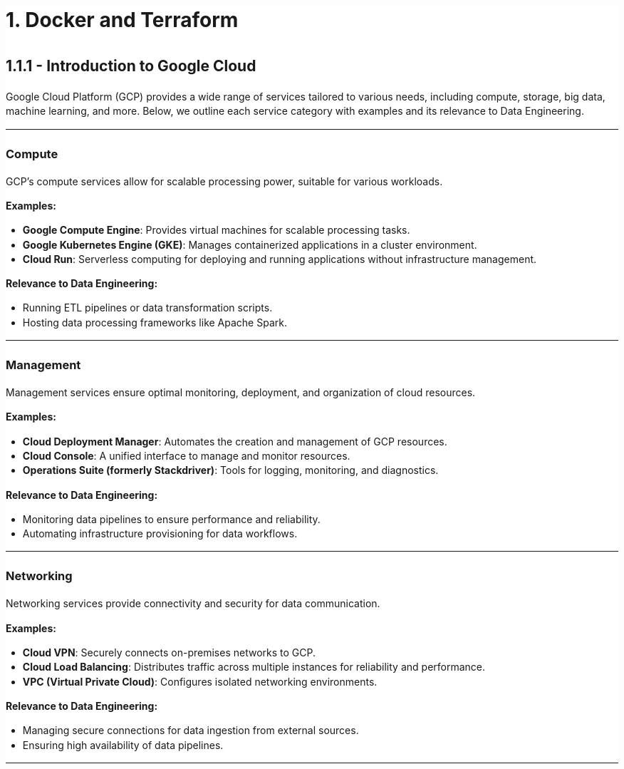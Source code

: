 # 1. Docker and Terraform
## 1.1.1 - Introduction to Google Cloud

Google Cloud Platform (GCP) provides a wide range of services tailored to various needs, including compute, storage, big data, machine learning, and more. Below, we outline each service category with examples and its relevance to Data Engineering.

---

### Compute
GCP’s compute services allow for scalable processing power, suitable for various workloads.

**Examples:**
- **Google Compute Engine**: Provides virtual machines for scalable processing tasks.
- **Google Kubernetes Engine (GKE)**: Manages containerized applications in a cluster environment.
- **Cloud Run**: Serverless computing for deploying and running applications without infrastructure management.

**Relevance to Data Engineering:**
- Running ETL pipelines or data transformation scripts.
- Hosting data processing frameworks like Apache Spark.

---

### Management
Management services ensure optimal monitoring, deployment, and organization of cloud resources.

**Examples:**
- **Cloud Deployment Manager**: Automates the creation and management of GCP resources.
- **Cloud Console**: A unified interface to manage and monitor resources.
- **Operations Suite (formerly Stackdriver)**: Tools for logging, monitoring, and diagnostics.

**Relevance to Data Engineering:**
- Monitoring data pipelines to ensure performance and reliability.
- Automating infrastructure provisioning for data workflows.

---

### Networking
Networking services provide connectivity and security for data communication.

**Examples:**
- **Cloud VPN**: Securely connects on-premises networks to GCP.
- **Cloud Load Balancing**: Distributes traffic across multiple instances for reliability and performance.
- **VPC (Virtual Private Cloud)**: Configures isolated networking environments.

**Relevance to Data Engineering:**
- Managing secure connections for data ingestion from external sources.
- Ensuring high availability of data pipelines.

---
